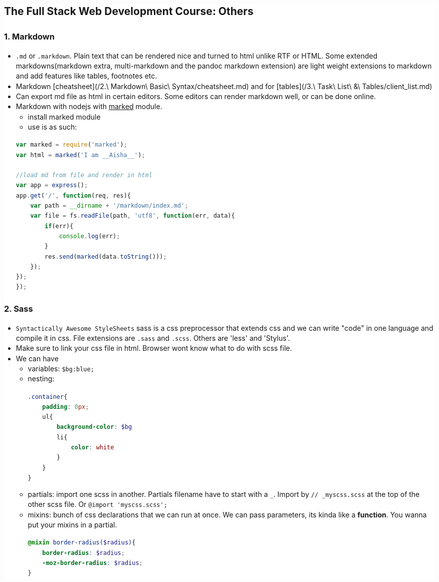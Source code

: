 ## The Full Stack Web Development Course: Others

### 1. Markdown
- `.md` or `.markdown`. Plain text that can be rendered nice and turned to html unlike RTF or HTML. Some extended markdowns(markdown extra, multi-markdown and the pandoc markdown extension) are light weight extensions to markdown and add features like tables, footnotes etc.
- Markdown [cheatsheet](/2.\ Markdown\ Basic\ Syntax/cheatsheet.md) and for [tables](/3.\ Task\ List\ &\ Tables/client_list.md)
- Can export md file as html in certain editors. Some editors can render markdown well, or can be done online.
- Markdown with nodejs with [marked](https://github.com/markedjs/marked) module.
    - install marked module
    - use is as such: 
    ```javascript
    var marked = require('marked'); 
    var html = marked('I am __Aisha__');

    //load md from file and render in html
    var app = express();
    app.get('/', function(req, res){
        var path = __dirname + '/markdown/index.md';
        var file = fs.readFile(path, 'utf8', function(err, data){
            if(err){
                console.log(err);
            }
            res.send(marked(data.toString()));
        });
    });
	});
    ```

### 2. Sass
- `Syntactically Awesome StyleSheets` sass is a css preprocessor that extends css and we can write "code" in one language and compile it in css. File extensions are `.sass` and `.scss`. Others are 'less' and 'Stylus'.
- Make sure to link your css file in html. Browser wont know what to do with scss file.
- We can have 
    - variables: `$bg:blue;`
    - nesting:
        ```scss
        .container{
            padding: 0px;
            ul{
                background-color: $bg
                li{
                    color: white
                }
            }
        }
        ```
    - partials: import one scss in another. Partials filename have to start with a `_`. Import by `// _myscss.scss` at the top of the other scss file. Or `@import 'myscss.scss'; `
    - mixins: bunch of css declarations that we can run at once. We can pass parameters, its kinda like a **function**. You wanna put your mixins in a partial.
        ```scss
        @mixin border-radius($radius){
            border-radius: $radius;
            -moz-border-radius: $radius;
        }
